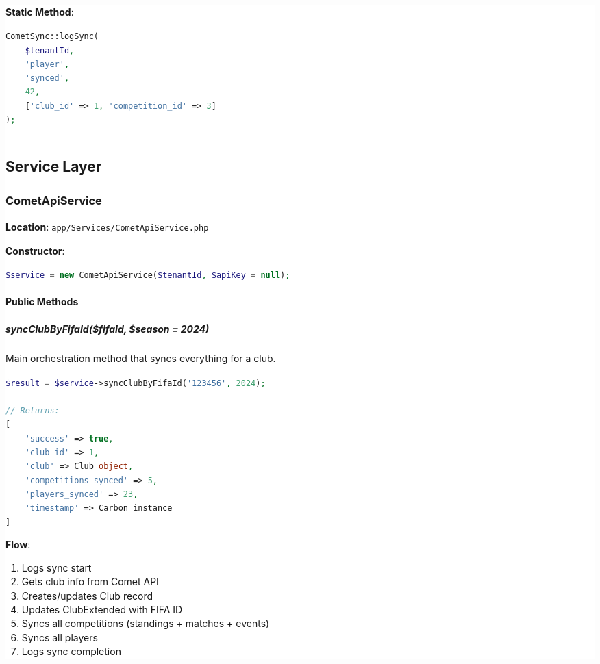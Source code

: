 **Static Method**:

```php
CometSync::logSync(
    $tenantId,
    'player',
    'synced',
    42,
    ['club_id' => 1, 'competition_id' => 3]
);
```

---

## Service Layer

### CometApiService

**Location**: `app/Services/CometApiService.php`

**Constructor**:

```php
$service = new CometApiService($tenantId, $apiKey = null);
```

#### Public Methods

##### syncClubByFifaId($fifaId, $season = 2024)

Main orchestration method that syncs everything for a club.

```php
$result = $service->syncClubByFifaId('123456', 2024);

// Returns:
[
    'success' => true,
    'club_id' => 1,
    'club' => Club object,
    'competitions_synced' => 5,
    'players_synced' => 23,
    'timestamp' => Carbon instance
]
```

**Flow**:
1. Logs sync start
2. Gets club info from Comet API
3. Creates/updates Club record
4. Updates ClubExtended with FIFA ID
5. Syncs all competitions (standings + matches + events)
6. Syncs all players
7. Logs sync completion
